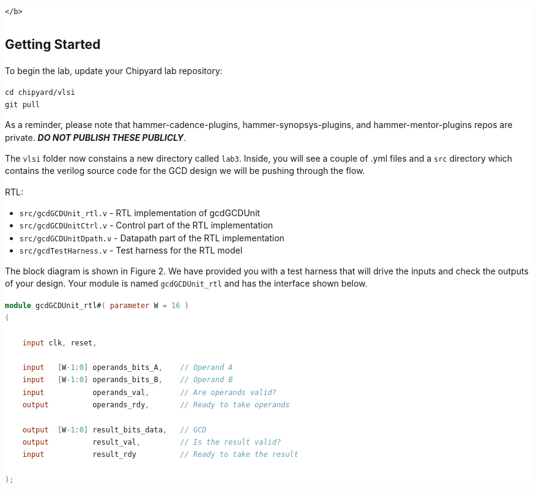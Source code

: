     </b>
</p>

## Getting Started

To begin the lab, update your Chipyard lab repository:

```
cd chipyard/vlsi
git pull
```

As a reminder, please note that hammer-cadence-plugins, hammer-synopsys-plugins, and
hammer-mentor-plugins repos are private. ***DO NOT PUBLISH THESE PUBLICLY***.

The `vlsi` folder now constains a new directory called `lab3`. Inside, you will see
a couple of .yml files and a `src` directory which contains the verilog source code
for the GCD design we will be pushing through the flow.

RTL:

- `src/gcdGCDUnit_rtl.v` - RTL implementation of gcdGCDUnit
- `src/gcdGCDUnitCtrl.v` - Control part of the RTL implementation
- `src/gcdGCDUnitDpath.v` - Datapath part of the RTL implementation
- `src/gcdTestHarness.v` - Test harness for the RTL model

The block diagram is shown in Figure 2. We have provided you with a test harness
that will drive the inputs and check the outputs of your design. Your module is 
named `gcdGCDUnit_rtl` and has the interface shown below.

```v
module gcdGCDUnit_rtl#( parameter W = 16 )
(

    input clk, reset,

    input   [W-1:0] operands_bits_A,    // Operand A
    input   [W-1:0] operands_bits_B,    // Operand B
    input           operands_val,       // Are operands valid?
    output          operands_rdy,       // Ready to take operands

    output  [W-1:0] result_bits_data,   // GCD
    output          result_val,         // Is the result valid?
    input           result_rdy          // Ready to take the result

);
```
<p align="center">
